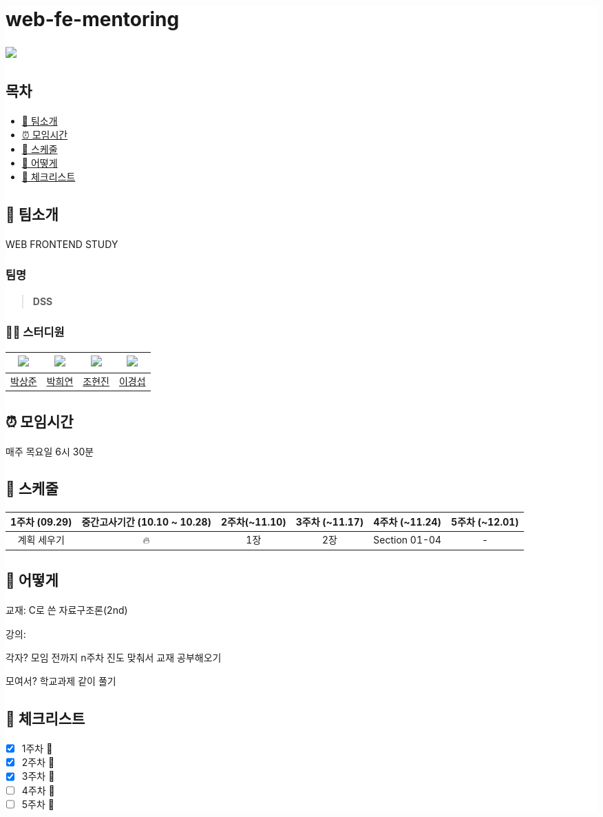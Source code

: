 # web-fe-mentoring

<img width="100%" src="https://user-images.githubusercontent.com/88179771/193101882-1b3083fa-88ff-4688-bd0d-51eaeb1d51db.gif"/>

## 목차

- [🐣 팀소개](#-팀소개)
- [⏰ 모임시간](#-모임시간)
- [📅 스케줄](#-스케줄)
- [🤷 어떻게](#-어떻게)
- [👀 체크리스트](#-체크리스트)



## 🐣 팀소개

WEB FRONTEND STUDY

### 팀명

> **DSS**

### 👨‍💻 스터디원

| [<img src="https://github.com/pedro1798.png" width="100px">](https://github.com/pedro1798) | [<img src="https://github.com/abrightkite.png" width="100px">](https://github.com/abrightkite) | [<img src="https://github.com/joe-hy-j.png" width="100px">](https://github.com/joe-hy-j) | [<img src="https://github.com/Glodmilk.png" width="100px">](https://github.com/Glodmilk)
| :----: | :----: | :----: |:----:|
| [박상준](https://github.com/pedro1798) | [박희연](https://github.com/abrightkite) | [조현진](https://github.com/joe-hy-j) | [이경섭](https://github.com/Glodmilk) |

## ⏰ 모임시간

매주 목요일 6시 30분

## 📅 스케줄

| 1주차 (09.29) | 중간고사기간 (10.10 ~ 10.28) | 2주차(~11.10) | 3주차 (~11.17) | 4주차 (~11.24) | 5주차 (~12.01)
| :----: | :----: | :----: | :----: | :----: | :----: |
| 계획 세우기 | 🔥 | 1장 | 2장 | Section 01-04 | - |

## 🤷 어떻게

교재: C로 쓴 자료구조론(2nd)

강의: 

각자? 모임 전까지 n주차 진도 맞춰서 교재 공부해오기

모여서? 학교과제 같이 풀기

## 👀 체크리스트

- [x] 1주차 🥳
- [x] 2주차 🏃
- [x] 3주차 🏃
- [ ] 4주차 🏃
- [ ] 5주차 🏃
